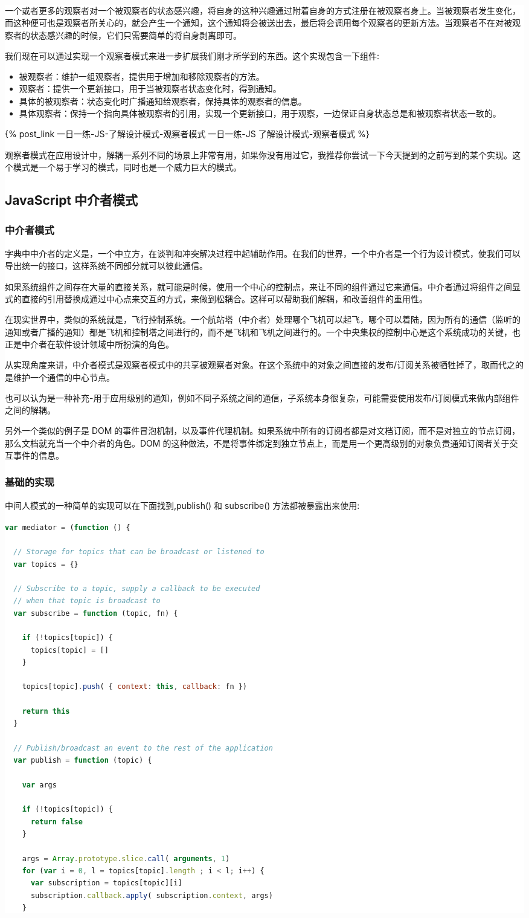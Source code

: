 一个或者更多的观察者对一个被观察者的状态感兴趣，将自身的这种兴趣通过附着自身的方式注册在被观察者身上。当被观察者发生变化，而这种便可也是观察者所关心的，就会产生一个通知，这个通知将会被送出去，最后将会调用每个观察者的更新方法。当观察者不在对被观察者的状态感兴趣的时候，它们只需要简单的将自身剥离即可。

我们现在可以通过实现一个观察者模式来进一步扩展我们刚才所学到的东西。这个实现包含一下组件:
* 被观察者：维护一组观察者，提供用于增加和移除观察者的方法。
* 观察者：提供一个更新接口，用于当被观察者状态变化时，得到通知。
* 具体的被观察者：状态变化时广播通知给观察者，保持具体的观察者的信息。
* 具体观察者：保持一个指向具体被观察者的引用，实现一个更新接口，用于观察，一边保证自身状态总是和被观察者状态一致的。

{% post_link 一日一练-JS-了解设计模式-观察者模式 一日一练-JS 了解设计模式-观察者模式 %}

观察者模式在应用设计中，解耦一系列不同的场景上非常有用，如果你没有用过它，我推荐你尝试一下今天提到的之前写到的某个实现。这个模式是一个易于学习的模式，同时也是一个威力巨大的模式。


## JavaScript 中介者模式

### 中介者模式
字典中中介者的定义是，一个中立方，在谈判和冲突解决过程中起辅助作用。在我们的世界，一个中介者是一个行为设计模式，使我们可以导出统一的接口，这样系统不同部分就可以彼此通信。

如果系统组件之间存在大量的直接关系，就可能是时候，使用一个中心的控制点，来让不同的组件通过它来通信。中介者通过将组件之间显式的直接的引用替换成通过中心点来交互的方式，来做到松耦合。这样可以帮助我们解耦，和改善组件的重用性。

在现实世界中，类似的系统就是，飞行控制系统。一个航站塔（中介者）处理哪个飞机可以起飞，哪个可以着陆，因为所有的通信（监听的通知或者广播的通知）都是飞机和控制塔之间进行的，而不是飞机和飞机之间进行的。一个中央集权的控制中心是这个系统成功的关键，也正是中介者在软件设计领域中所扮演的角色。

从实现角度来讲，中介者模式是观察者模式中的共享被观察者对象。在这个系统中的对象之间直接的发布/订阅关系被牺牲掉了，取而代之的是维护一个通信的中心节点。

也可以认为是一种补充-用于应用级别的通知，例如不同子系统之间的通信，子系统本身很复杂，可能需要使用发布/订阅模式来做内部组件之间的解耦。

另外一个类似的例子是 DOM 的事件冒泡机制，以及事件代理机制。如果系统中所有的订阅者都是对文档订阅，而不是对独立的节点订阅，那么文档就充当一个中介者的角色。DOM 的这种做法，不是将事件绑定到独立节点上，而是用一个更高级别的对象负责通知订阅者关于交互事件的信息。

### 基础的实现
中间人模式的一种简单的实现可以在下面找到,publish() 和 subscribe() 方法都被暴露出来使用:
```js
var mediator = (function () {

  // Storage for topics that can be broadcast or listened to
  var topics = {}

  // Subscribe to a topic, supply a callback to be executed
  // when that topic is broadcast to
  var subscribe = function (topic, fn) {

    if (!topics[topic]) {
      topics[topic] = []
    }

    topics[topic].push( { context: this, callback: fn })

    return this
  }

  // Publish/broadcast an event to the rest of the application
  var publish = function (topic) {

    var args 
    
    if (!topics[topic]) {
      return false
    }

    args = Array.prototype.slice.call( arguments, 1)
    for (var i = 0, l = topics[topic].length ; i < l; i++) {
      var subscription = topics[topic][i]
      subscription.callback.apply( subscription.context, args)      
    }
```